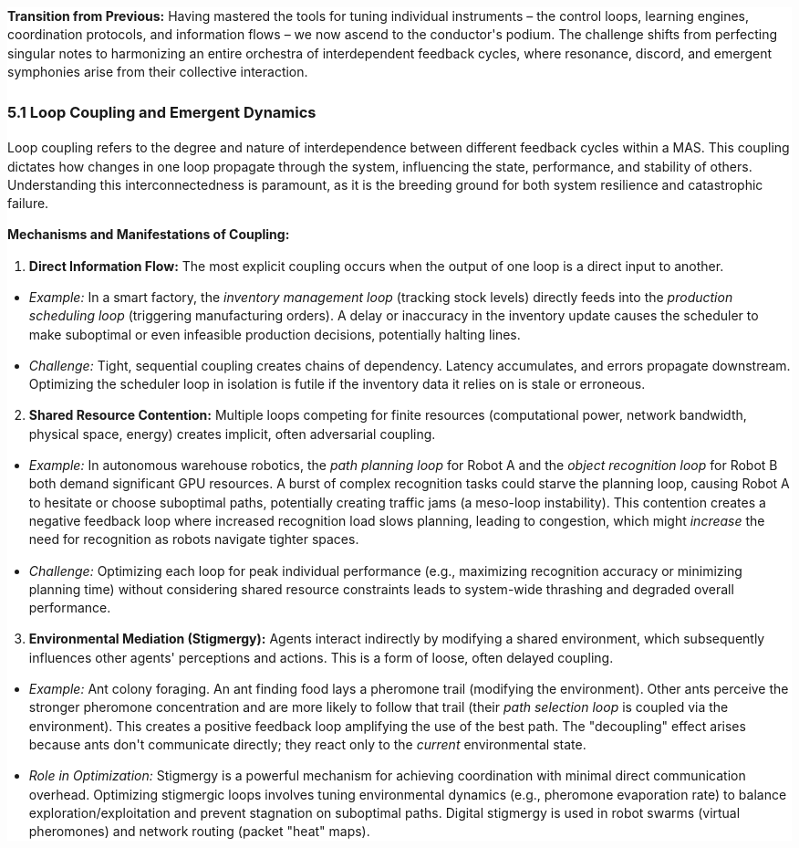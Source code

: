 **Transition from Previous:** Having mastered the tools for tuning individual instruments – the control loops, learning engines, coordination protocols, and information flows – we now ascend to the conductor's podium. The challenge shifts from perfecting singular notes to harmonizing an entire orchestra of interdependent feedback cycles, where resonance, discord, and emergent symphonies arise from their collective interaction.

### 5.1 Loop Coupling and Emergent Dynamics

Loop coupling refers to the degree and nature of interdependence between different feedback cycles within a MAS. This coupling dictates how changes in one loop propagate through the system, influencing the state, performance, and stability of others. Understanding this interconnectedness is paramount, as it is the breeding ground for both system resilience and catastrophic failure.

**Mechanisms and Manifestations of Coupling:**

1.  **Direct Information Flow:** The most explicit coupling occurs when the output of one loop is a direct input to another.

*   *Example:* In a smart factory, the *inventory management loop* (tracking stock levels) directly feeds into the *production scheduling loop* (triggering manufacturing orders). A delay or inaccuracy in the inventory update causes the scheduler to make suboptimal or even infeasible production decisions, potentially halting lines.

*   *Challenge:* Tight, sequential coupling creates chains of dependency. Latency accumulates, and errors propagate downstream. Optimizing the scheduler loop in isolation is futile if the inventory data it relies on is stale or erroneous.

2.  **Shared Resource Contention:** Multiple loops competing for finite resources (computational power, network bandwidth, physical space, energy) creates implicit, often adversarial coupling.

*   *Example:* In autonomous warehouse robotics, the *path planning loop* for Robot A and the *object recognition loop* for Robot B both demand significant GPU resources. A burst of complex recognition tasks could starve the planning loop, causing Robot A to hesitate or choose suboptimal paths, potentially creating traffic jams (a meso-loop instability). This contention creates a negative feedback loop where increased recognition load slows planning, leading to congestion, which might *increase* the need for recognition as robots navigate tighter spaces.

*   *Challenge:* Optimizing each loop for peak individual performance (e.g., maximizing recognition accuracy or minimizing planning time) without considering shared resource constraints leads to system-wide thrashing and degraded overall performance.

3.  **Environmental Mediation (Stigmergy):** Agents interact indirectly by modifying a shared environment, which subsequently influences other agents' perceptions and actions. This is a form of loose, often delayed coupling.

*   *Example:* Ant colony foraging. An ant finding food lays a pheromone trail (modifying the environment). Other ants perceive the stronger pheromone concentration and are more likely to follow that trail (their *path selection loop* is coupled via the environment). This creates a positive feedback loop amplifying the use of the best path. The "decoupling" effect arises because ants don't communicate directly; they react only to the *current* environmental state.

*   *Role in Optimization:* Stigmergy is a powerful mechanism for achieving coordination with minimal direct communication overhead. Optimizing stigmergic loops involves tuning environmental dynamics (e.g., pheromone evaporation rate) to balance exploration/exploitation and prevent stagnation on suboptimal paths. Digital stigmergy is used in robot swarms (virtual pheromones) and network routing (packet "heat" maps).
